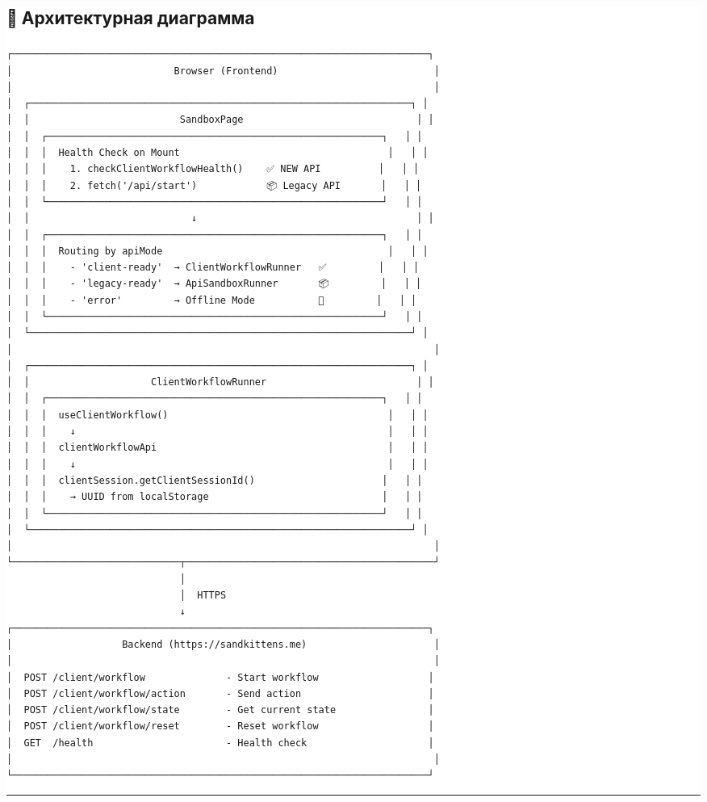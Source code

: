 ## 🔄 Архитектурная диаграмма

```
┌────────────────────────────────────────────────────────────────────────┐
│                            Browser (Frontend)                           │
│                                                                         │
│  ┌──────────────────────────────────────────────────────────────────┐ │
│  │                          SandboxPage                              │ │
│  │  ┌──────────────────────────────────────────────────────────┐   │ │
│  │  │  Health Check on Mount                                    │   │ │
│  │  │    1. checkClientWorkflowHealth()    ✅ NEW API          │   │ │
│  │  │    2. fetch('/api/start')            📦 Legacy API       │   │ │
│  │  └──────────────────────────────────────────────────────────┘   │ │
│  │                            ↓                                      │ │
│  │  ┌──────────────────────────────────────────────────────────┐   │ │
│  │  │  Routing by apiMode                                       │   │ │
│  │  │    - 'client-ready'  → ClientWorkflowRunner   ✅         │   │ │
│  │  │    - 'legacy-ready'  → ApiSandboxRunner       📦         │   │ │
│  │  │    - 'error'         → Offline Mode           💾         │   │ │
│  │  └──────────────────────────────────────────────────────────┘   │ │
│  └──────────────────────────────────────────────────────────────────┘ │
│                                                                         │
│  ┌──────────────────────────────────────────────────────────────────┐ │
│  │                     ClientWorkflowRunner                          │ │
│  │  ┌──────────────────────────────────────────────────────────┐   │ │
│  │  │  useClientWorkflow()                                      │   │ │
│  │  │    ↓                                                      │   │ │
│  │  │  clientWorkflowApi                                        │   │ │
│  │  │    ↓                                                      │   │ │
│  │  │  clientSession.getClientSessionId()                      │   │ │
│  │  │    → UUID from localStorage                              │   │ │
│  │  └──────────────────────────────────────────────────────────┘   │ │
│  └──────────────────────────────────────────────────────────────────┘ │
│                                                                         │
└─────────────────────────────┬───────────────────────────────────────────┘
                              │
                              │  HTTPS
                              ↓
┌────────────────────────────────────────────────────────────────────────┐
│                   Backend (https://sandkittens.me)                      │
│                                                                         │
│  POST /client/workflow              - Start workflow                   │
│  POST /client/workflow/action       - Send action                      │
│  POST /client/workflow/state        - Get current state                │
│  POST /client/workflow/reset        - Reset workflow                   │
│  GET  /health                       - Health check                     │
│                                                                         │
└────────────────────────────────────────────────────────────────────────┘
```

---
